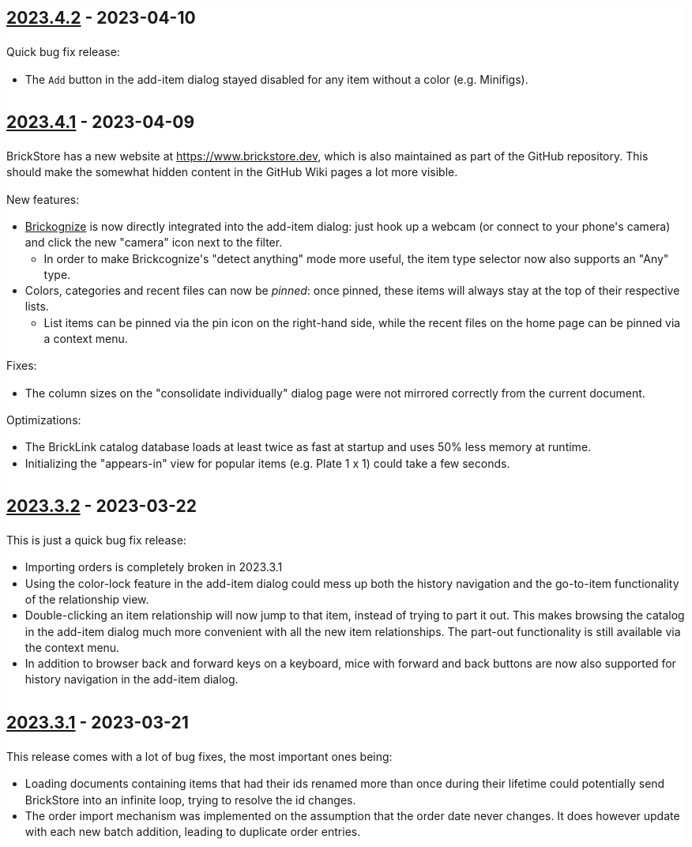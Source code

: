 
## [2023.4.2] - 2023-04-10

Quick bug fix release:
- The `Add` button in the add-item dialog stayed disabled for any item without a color (e.g. Minifigs).


## [2023.4.1] - 2023-04-09

BrickStore has a new website at https://www.brickstore.dev, which is also maintained as part of the GitHub  repository. This should make the somewhat hidden content in the GitHub Wiki pages a lot more visible.

New features:
- [Brickognize](https://brickcognize.com) is now directly integrated into the add-item dialog: just hook up a webcam (or connect to your phone's camera) and click the new "camera" icon next to the filter.
  - In order to make Brickcognize's "detect anything" mode more useful, the item type selector now also supports an "Any" type.
- Colors, categories and recent files can now be _pinned_: once pinned, these items will always stay at the top of their respective lists.
  - List items can be pinned via the pin icon on the right-hand side, while the recent files on the home page can be pinned via a context menu.

Fixes:
- The column sizes on the "consolidate individually" dialog page were not mirrored correctly from the current document.

Optimizations:
- The BrickLink catalog database loads at least twice as fast at startup and uses 50% less memory at runtime.
- Initializing the "appears-in" view for popular items (e.g. Plate 1 x 1) could take a few seconds.


## [2023.3.2] - 2023-03-22

This is just a quick bug fix release:
- Importing orders is completely broken in 2023.3.1
- Using the color-lock feature in the add-item dialog could mess up both the history navigation and the go-to-item functionality of the relationship view.
- Double-clicking an item relationship will now jump to that item, instead of trying to part it out. This makes browsing the catalog in the add-item dialog much more convenient with all the new item relationships. The part-out functionality is still available via the context menu.
- In addition to browser back and forward keys on a keyboard, mice with forward and back buttons are now also supported for history navigation in the add-item dialog.


## [2023.3.1] - 2023-03-21

This release comes with a lot of bug fixes, the most important ones being:
- Loading documents containing items that had their ids renamed more than once during their lifetime could potentially send BrickStore into an infinite loop, trying to resolve the id changes.
- The order import mechanism was implemented on the assumption that the order date never changes. It does however update with each new batch addition, leading to duplicate order entries.


[Unreleased]: https://github.com/rgriebl/brickstore/compare/v2024.12.3...HEAD
[2024.12.3]: https://github.com/rgriebl/brickstore/releases/tag/v2024.12.3
[2024.12.2]: https://github.com/rgriebl/brickstore/releases/tag/v2024.12.2
[2024.12.1]: https://github.com/rgriebl/brickstore/releases/tag/v2024.12.1
[2024.11.1]: https://github.com/rgriebl/brickstore/releases/tag/v2024.11.1
[2024.5.2]: https://github.com/rgriebl/brickstore/releases/tag/v2024.5.2
[2024.5.1]: https://github.com/rgriebl/brickstore/releases/tag/v2024.5.1
[2024.4.1]: https://github.com/rgriebl/brickstore/releases/tag/v2024.4.1
[2024.3.1]: https://github.com/rgriebl/brickstore/releases/tag/v2024.3.1
[2024.2.1]: https://github.com/rgriebl/brickstore/releases/tag/v2024.2.1
[2024.1.4]: https://github.com/rgriebl/brickstore/releases/tag/v2024.1.4
[2024.1.3]: https://github.com/rgriebl/brickstore/releases/tag/v2024.1.3
[2024.1.2]: https://github.com/rgriebl/brickstore/releases/tag/v2024.1.2
[2023.11.2]: https://github.com/rgriebl/brickstore/releases/tag/v2023.11.2
[2023.11.1]: https://github.com/rgriebl/brickstore/releases/tag/v2023.11.1
[2023.8.1]: https://github.com/rgriebl/brickstore/releases/tag/v2023.8.1
[2023.5.1]: https://github.com/rgriebl/brickstore/releases/tag/v2023.5.1
[2023.4.4]: https://github.com/rgriebl/brickstore/releases/tag/v2023.4.4
[2023.4.3]: https://github.com/rgriebl/brickstore/releases/tag/v2023.4.3
[2023.4.2]: https://github.com/rgriebl/brickstore/releases/tag/v2023.4.2
[2023.4.1]: https://github.com/rgriebl/brickstore/releases/tag/v2023.4.1
[2023.3.2]: https://github.com/rgriebl/brickstore/releases/tag/v2023.3.2
[2023.3.1]: https://github.com/rgriebl/brickstore/releases/tag/v2023.3.1
[2023.2.1]: https://github.com/rgriebl/brickstore/releases/tag/v2023.2.1
[2022.11.2]: https://github.com/rgriebl/brickstore/releases/tag/v2022.11.2
[2022.11.1]: https://github.com/rgriebl/brickstore/releases/tag/v2022.11.1
[2022.10.2]: https://github.com/rgriebl/brickstore/releases/tag/v2022.10.2
[2022.10.1]: https://github.com/rgriebl/brickstore/releases/tag/v2022.10.1
[2022.9.3]: https://github.com/rgriebl/brickstore/releases/tag/v2022.9.3
[2022.9.2]: https://github.com/rgriebl/brickstore/releases/tag/v2022.9.2
[2022.9.1]: https://github.com/rgriebl/brickstore/releases/tag/v2022.9.1
[2022.4.1]: https://github.com/rgriebl/brickstore/releases/tag/v2022.4.1
[2022.3.1]: https://github.com/rgriebl/brickstore/releases/tag/v2022.3.1
[2022.2.2]: https://github.com/rgriebl/brickstore/releases/tag/v2022.2.2
[2022.2.1]: https://github.com/rgriebl/brickstore/releases/tag/v2022.2.1
[2022.1.3]: https://github.com/rgriebl/brickstore/releases/tag/v2022.1.3
[2022.1.2]: https://github.com/rgriebl/brickstore/releases/tag/v2022.1.2
[2022.1.1]: https://github.com/rgriebl/brickstore/releases/tag/v2022.1.1
[2021.10.2]: https://github.com/rgriebl/brickstore/releases/tag/v2021.10.2
[2021.10.1]: https://github.com/rgriebl/brickstore/releases/tag/v2021.10.1
[2021.6.1]: https://github.com/rgriebl/brickstore/releases/tag/v2021.6.1
[2021.5.2]: https://github.com/rgriebl/brickstore/releases/tag/v2021.5.2
[2021.5.1]: https://github.com/rgriebl/brickstore/releases/tag/v2021.5.1
[2021.4.1]: https://github.com/rgriebl/brickstore/releases/tag/v2021.4.1
[2021.3.3]: https://github.com/rgriebl/brickstore/releases/tag/v2021.3.3
[2021.3.2]: https://github.com/rgriebl/brickstore/releases/tag/v2021.3.2
[2021.3.1]: https://github.com/rgriebl/brickstore/releases/tag/v2021.3.1
[2021.2.2]: https://github.com/rgriebl/brickstore/releases/tag/v2021.2.2
[2021.2.1]: https://github.com/rgriebl/brickstore/releases/tag/v2021.2.1
[2021.2.0]: https://github.com/rgriebl/brickstore/releases/tag/v2021.2.0
[2021.1.7]: https://github.com/rgriebl/brickstore/releases/tag/v2021.1.7
[2021.1.6]: https://github.com/rgriebl/brickstore/releases/tag/v2021.1.6
[2021.1.5]: https://github.com/rgriebl/brickstore/releases/tag/v2021.1.5
[2021.1.4]: https://github.com/rgriebl/brickstore/releases/tag/v2021.1.4
[2021.1.3]: https://github.com/rgriebl/brickstore/releases/tag/v2021.1.3
[2021.1.2]: https://github.com/rgriebl/brickstore/releases/tag/v2021.1.2
[2021.1.1]: https://github.com/rgriebl/brickstore/releases/tag/v2021.1.1
[2021.1.0]: https://github.com/rgriebl/brickstore/releases/tag/v2021.1.0